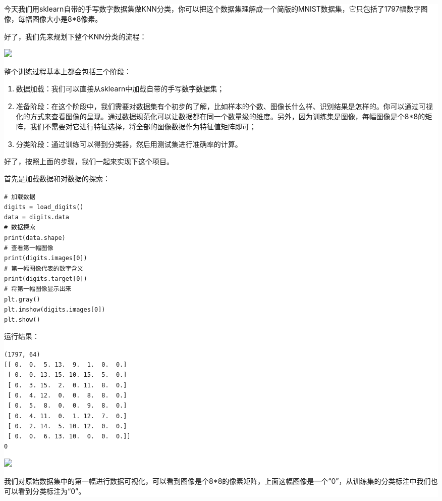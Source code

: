 今天我们用sklearn自带的手写数字数据集做KNN分类，你可以把这个数据集理解成一个简版的MNIST数据集，它只包括了1797幅数字图像，每幅图像大小是8\*8像素。

好了，我们先来规划下整个KNN分类的流程：

![](https://static001.geekbang.org/resource/image/8a/78/8af94562f6bd3ac42036ec47f5ad2578.jpg?wh=2373*1087)

整个训练过程基本上都会包括三个阶段：

1. 数据加载：我们可以直接从sklearn中加载自带的手写数字数据集；

2. 准备阶段：在这个阶段中，我们需要对数据集有个初步的了解，比如样本的个数、图像长什么样、识别结果是怎样的。你可以通过可视化的方式来查看图像的呈现。通过数据规范化可以让数据都在同一个数量级的维度。另外，因为训练集是图像，每幅图像是个8\*8的矩阵，我们不需要对它进行特征选择，将全部的图像数据作为特征值矩阵即可；

3. 分类阶段：通过训练可以得到分类器，然后用测试集进行准确率的计算。


好了，按照上面的步骤，我们一起来实现下这个项目。

首先是加载数据和对数据的探索：

```
# 加载数据
digits = load_digits()
data = digits.data
# 数据探索
print(data.shape)
# 查看第一幅图像
print(digits.images[0])
# 第一幅图像代表的数字含义
print(digits.target[0])
# 将第一幅图像显示出来
plt.gray()
plt.imshow(digits.images[0])
plt.show()

```

运行结果：

```
(1797, 64)
[[ 0.  0.  5. 13.  9.  1.  0.  0.]
 [ 0.  0. 13. 15. 10. 15.  5.  0.]
 [ 0.  3. 15.  2.  0. 11.  8.  0.]
 [ 0.  4. 12.  0.  0.  8.  8.  0.]
 [ 0.  5.  8.  0.  0.  9.  8.  0.]
 [ 0.  4. 11.  0.  1. 12.  7.  0.]
 [ 0.  2. 14.  5. 10. 12.  0.  0.]
 [ 0.  0.  6. 13. 10.  0.  0.  0.]]
0

```

![](https://static001.geekbang.org/resource/image/62/3c/625b7e95a22c025efa545d7144ec5f3c.png?wh=616*632)

我们对原始数据集中的第一幅进行数据可视化，可以看到图像是个8\*8的像素矩阵，上面这幅图像是一个“0”，从训练集的分类标注中我们也可以看到分类标注为“0”。
